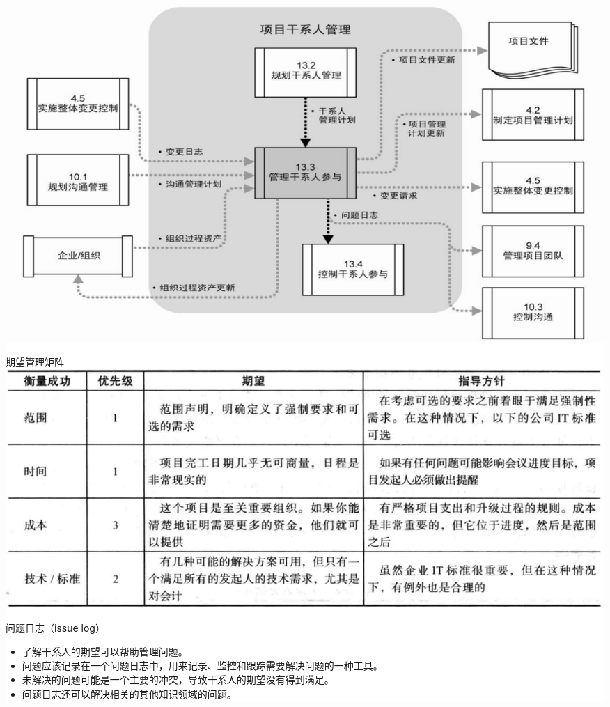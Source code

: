![1671863534901](image/第13章项目干系人管理/1671863534901.png)

期望管理矩阵
![1671863556473](image/第13章项目干系人管理/1671863556473.png)

问题日志（issue log）
- 了解干系人的期望可以帮助管理问题。
- 问题应该记录在一个问题日志中，用来记录、监控和跟踪需要解决问题的一种工具。
- 未解决的问题可能是一个主要的冲突，导致干系人的期望没有得到满足。
- 问题日志还可以解决相关的其他知识领域的问题。
